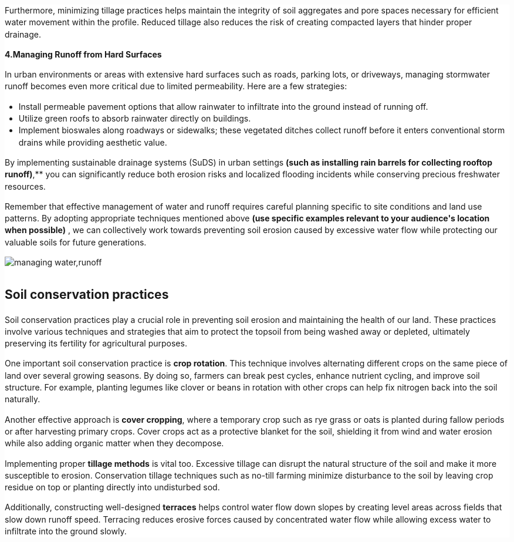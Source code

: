 Furthermore, minimizing tillage practices helps maintain the integrity of soil aggregates and pore spaces necessary for efficient water movement within the profile. Reduced tillage also reduces the risk of creating compacted layers that hinder proper drainage.

**4.Managing Runoff from Hard Surfaces**

In urban environments or areas with extensive hard surfaces such as roads, parking lots, or driveways, managing stormwater runoff becomes even more critical due to limited permeability. Here are a few strategies:

- Install permeable pavement options that allow rainwater to infiltrate into the ground instead of running off.
- Utilize green roofs to absorb rainwater directly on buildings.
- Implement bioswales along roadways or sidewalks; these vegetated ditches collect runoff before it enters conventional storm drains while providing aesthetic value.

By implementing sustainable drainage systems (SuDS) in urban settings **(such as installing rain barrels for collecting rooftop runoff)**,** you can significantly reduce both erosion risks and localized flooding incidents while conserving precious freshwater resources.

Remember that effective management of water and runoff requires careful planning specific to site conditions and land use patterns. By adopting appropriate techniques mentioned above **(use specific examples relevant to your audience's location when possible)** , we can collectively work towards preventing soil erosion caused by excessive water flow while protecting our valuable soils for future generations.



![managing water,runoff](../permaculture/site/static/images/managingwaterrunoff3.jpeg)

## Soil conservation practices
Soil conservation practices play a crucial role in preventing soil erosion and maintaining the health of our land. These practices involve various techniques and strategies that aim to protect the topsoil from being washed away or depleted, ultimately preserving its fertility for agricultural purposes.

One important soil conservation practice is **crop rotation**. This technique involves alternating different crops on the same piece of land over several growing seasons. By doing so, farmers can break pest cycles, enhance nutrient cycling, and improve soil structure. For example, planting legumes like clover or beans in rotation with other crops can help fix nitrogen back into the soil naturally.

Another effective approach is **cover cropping**, where a temporary crop such as rye grass or oats is planted during fallow periods or after harvesting primary crops. Cover crops act as a protective blanket for the soil, shielding it from wind and water erosion while also adding organic matter when they decompose.

Implementing proper **tillage methods** is vital too. Excessive tillage can disrupt the natural structure of the soil and make it more susceptible to erosion. Conservation tillage techniques such as no-till farming minimize disturbance to the soil by leaving crop residue on top or planting directly into undisturbed sod.

Additionally, constructing well-designed **terraces** helps control water flow down slopes by creating level areas across fields that slow down runoff speed. Terracing reduces erosive forces caused by concentrated water flow while allowing excess water to infiltrate into the ground slowly.

